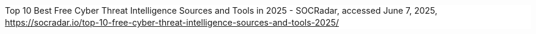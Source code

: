 Top 10 Best Free Cyber Threat Intelligence Sources and Tools in 2025 - SOCRadar, accessed June 7, 2025, https://socradar.io/top-10-free-cyber-threat-intelligence-sources-and-tools-2025/
